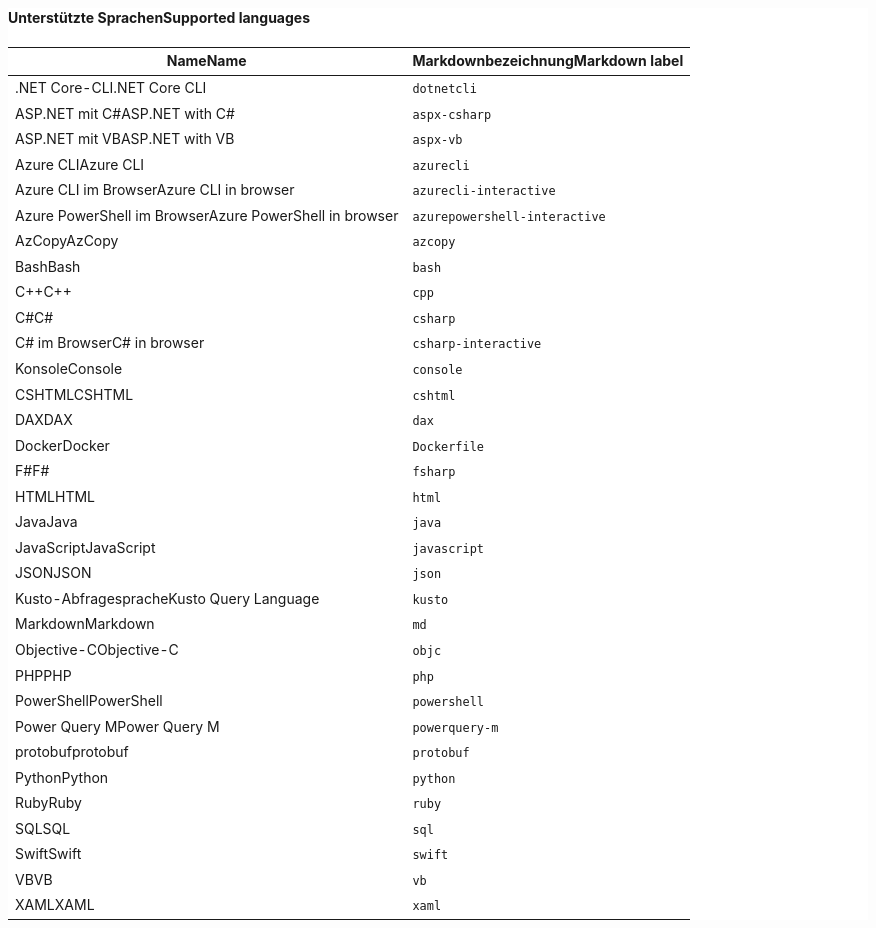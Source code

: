 #### <a name="supported-languages"></a><span data-ttu-id="bd701-465">Unterstützte Sprachen</span><span class="sxs-lookup"><span data-stu-id="bd701-465">Supported languages</span></span>

|<span data-ttu-id="bd701-466">Name</span><span class="sxs-lookup"><span data-stu-id="bd701-466">Name</span></span>|<span data-ttu-id="bd701-467">Markdownbezeichnung</span><span class="sxs-lookup"><span data-stu-id="bd701-467">Markdown label</span></span>|
|-----|-------|
|<span data-ttu-id="bd701-468">.NET Core-CLI</span><span class="sxs-lookup"><span data-stu-id="bd701-468">.NET Core CLI</span></span>|`dotnetcli`|
|<span data-ttu-id="bd701-469">ASP.NET mit C#</span><span class="sxs-lookup"><span data-stu-id="bd701-469">ASP.NET with C#</span></span>|`aspx-csharp`|
|<span data-ttu-id="bd701-470">ASP.NET mit VB</span><span class="sxs-lookup"><span data-stu-id="bd701-470">ASP.NET with VB</span></span>|`aspx-vb`|
|<span data-ttu-id="bd701-471">Azure CLI</span><span class="sxs-lookup"><span data-stu-id="bd701-471">Azure CLI</span></span>|`azurecli`|
|<span data-ttu-id="bd701-472">Azure CLI im Browser</span><span class="sxs-lookup"><span data-stu-id="bd701-472">Azure CLI in browser</span></span>|`azurecli-interactive`|
|<span data-ttu-id="bd701-473">Azure PowerShell im Browser</span><span class="sxs-lookup"><span data-stu-id="bd701-473">Azure PowerShell in browser</span></span>|`azurepowershell-interactive`|
|<span data-ttu-id="bd701-474">AzCopy</span><span class="sxs-lookup"><span data-stu-id="bd701-474">AzCopy</span></span>|`azcopy`|
|<span data-ttu-id="bd701-475">Bash</span><span class="sxs-lookup"><span data-stu-id="bd701-475">Bash</span></span>|`bash`|
|<span data-ttu-id="bd701-476">C++</span><span class="sxs-lookup"><span data-stu-id="bd701-476">C++</span></span>|`cpp`|
|<span data-ttu-id="bd701-477">C#</span><span class="sxs-lookup"><span data-stu-id="bd701-477">C#</span></span>|`csharp`|
|<span data-ttu-id="bd701-478">C# im Browser</span><span class="sxs-lookup"><span data-stu-id="bd701-478">C# in browser</span></span>|`csharp-interactive`|
|<span data-ttu-id="bd701-479">Konsole</span><span class="sxs-lookup"><span data-stu-id="bd701-479">Console</span></span>|`console`|
|<span data-ttu-id="bd701-480">CSHTML</span><span class="sxs-lookup"><span data-stu-id="bd701-480">CSHTML</span></span>|`cshtml`|
|<span data-ttu-id="bd701-481">DAX</span><span class="sxs-lookup"><span data-stu-id="bd701-481">DAX</span></span>|`dax`|
|<span data-ttu-id="bd701-482">Docker</span><span class="sxs-lookup"><span data-stu-id="bd701-482">Docker</span></span>|`Dockerfile`|
|<span data-ttu-id="bd701-483">F#</span><span class="sxs-lookup"><span data-stu-id="bd701-483">F#</span></span>|`fsharp`|
|<span data-ttu-id="bd701-484">HTML</span><span class="sxs-lookup"><span data-stu-id="bd701-484">HTML</span></span>|`html`|
|<span data-ttu-id="bd701-485">Java</span><span class="sxs-lookup"><span data-stu-id="bd701-485">Java</span></span>|`java`|
|<span data-ttu-id="bd701-486">JavaScript</span><span class="sxs-lookup"><span data-stu-id="bd701-486">JavaScript</span></span>|`javascript`|
|<span data-ttu-id="bd701-487">JSON</span><span class="sxs-lookup"><span data-stu-id="bd701-487">JSON</span></span>|`json`|
|<span data-ttu-id="bd701-488">Kusto-Abfragesprache</span><span class="sxs-lookup"><span data-stu-id="bd701-488">Kusto Query Language</span></span>|`kusto`|
|<span data-ttu-id="bd701-489">Markdown</span><span class="sxs-lookup"><span data-stu-id="bd701-489">Markdown</span></span>|`md`|
|<span data-ttu-id="bd701-490">Objective-C</span><span class="sxs-lookup"><span data-stu-id="bd701-490">Objective-C</span></span>|`objc`|
|<span data-ttu-id="bd701-491">PHP</span><span class="sxs-lookup"><span data-stu-id="bd701-491">PHP</span></span>|`php`|
|<span data-ttu-id="bd701-492">PowerShell</span><span class="sxs-lookup"><span data-stu-id="bd701-492">PowerShell</span></span>|`powershell`|
|<span data-ttu-id="bd701-493">Power Query M</span><span class="sxs-lookup"><span data-stu-id="bd701-493">Power Query M</span></span>|`powerquery-m`|
|<span data-ttu-id="bd701-494">protobuf</span><span class="sxs-lookup"><span data-stu-id="bd701-494">protobuf</span></span>|`protobuf`|
|<span data-ttu-id="bd701-495">Python</span><span class="sxs-lookup"><span data-stu-id="bd701-495">Python</span></span>|`python`|
|<span data-ttu-id="bd701-496">Ruby</span><span class="sxs-lookup"><span data-stu-id="bd701-496">Ruby</span></span>|`ruby`|
|<span data-ttu-id="bd701-497">SQL</span><span class="sxs-lookup"><span data-stu-id="bd701-497">SQL</span></span>|`sql`|
|<span data-ttu-id="bd701-498">Swift</span><span class="sxs-lookup"><span data-stu-id="bd701-498">Swift</span></span>|`swift`|
|<span data-ttu-id="bd701-499">VB</span><span class="sxs-lookup"><span data-stu-id="bd701-499">VB</span></span>|`vb`|
|<span data-ttu-id="bd701-500">XAML</span><span class="sxs-lookup"><span data-stu-id="bd701-500">XAML</span></span>|`xaml`|